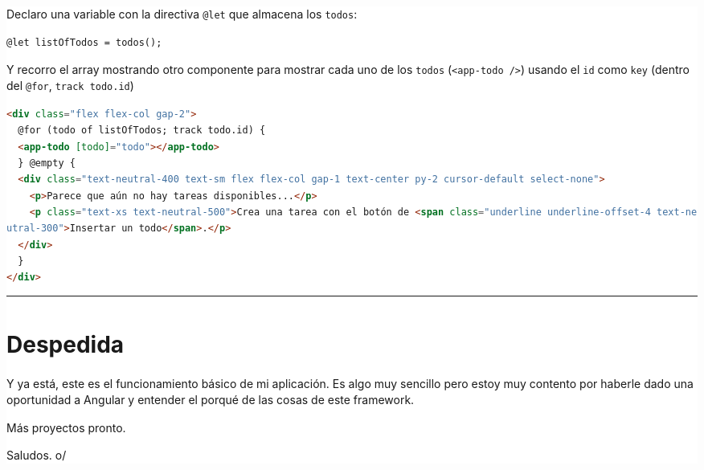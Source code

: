 Declaro una variable con la directiva `@let` que almacena los `todos`:

```html
@let listOfTodos = todos();
```

Y recorro el array mostrando otro componente para mostrar cada uno de los `todos` (`<app-todo />`) usando el `id` como `key` (dentro del `@for`, `track todo.id`)

```html
<div class="flex flex-col gap-2">
  @for (todo of listOfTodos; track todo.id) {
  <app-todo [todo]="todo"></app-todo>
  } @empty {
  <div class="text-neutral-400 text-sm flex flex-col gap-1 text-center py-2 cursor-default select-none">
    <p>Parece que aún no hay tareas disponibles...</p>
    <p class="text-xs text-neutral-500">Crea una tarea con el botón de <span class="underline underline-offset-4 text-neutral-300">Insertar un todo</span>.</p>
  </div>
  }
</div>
```

---

# Despedida

Y ya está, este es el funcionamiento básico de mi aplicación. Es algo muy sencillo pero estoy muy contento por haberle dado una oportunidad a Angular y entender el porqué de las cosas de este framework.

Más proyectos pronto.

Saludos. o/


